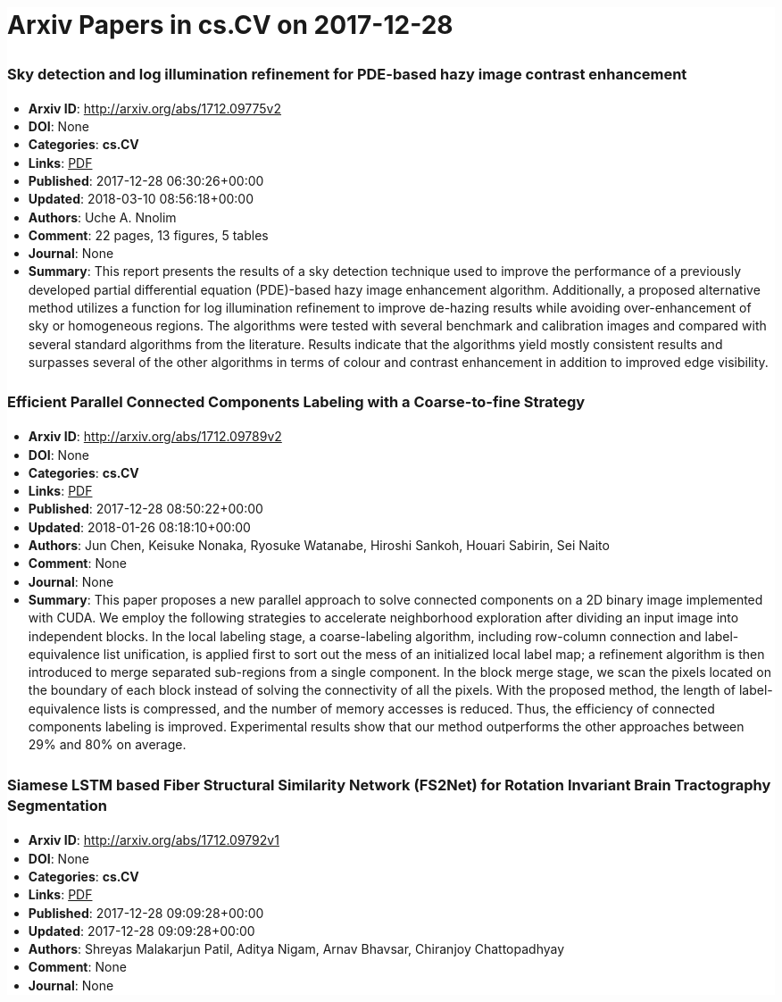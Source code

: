 # Arxiv Papers in cs.CV on 2017-12-28
### Sky detection and log illumination refinement for PDE-based hazy image contrast enhancement
- **Arxiv ID**: http://arxiv.org/abs/1712.09775v2
- **DOI**: None
- **Categories**: **cs.CV**
- **Links**: [PDF](http://arxiv.org/pdf/1712.09775v2)
- **Published**: 2017-12-28 06:30:26+00:00
- **Updated**: 2018-03-10 08:56:18+00:00
- **Authors**: Uche A. Nnolim
- **Comment**: 22 pages, 13 figures, 5 tables
- **Journal**: None
- **Summary**: This report presents the results of a sky detection technique used to improve the performance of a previously developed partial differential equation (PDE)-based hazy image enhancement algorithm. Additionally, a proposed alternative method utilizes a function for log illumination refinement to improve de-hazing results while avoiding over-enhancement of sky or homogeneous regions. The algorithms were tested with several benchmark and calibration images and compared with several standard algorithms from the literature. Results indicate that the algorithms yield mostly consistent results and surpasses several of the other algorithms in terms of colour and contrast enhancement in addition to improved edge visibility.



### Efficient Parallel Connected Components Labeling with a Coarse-to-fine Strategy
- **Arxiv ID**: http://arxiv.org/abs/1712.09789v2
- **DOI**: None
- **Categories**: **cs.CV**
- **Links**: [PDF](http://arxiv.org/pdf/1712.09789v2)
- **Published**: 2017-12-28 08:50:22+00:00
- **Updated**: 2018-01-26 08:18:10+00:00
- **Authors**: Jun Chen, Keisuke Nonaka, Ryosuke Watanabe, Hiroshi Sankoh, Houari Sabirin, Sei Naito
- **Comment**: None
- **Journal**: None
- **Summary**: This paper proposes a new parallel approach to solve connected components on a 2D binary image implemented with CUDA. We employ the following strategies to accelerate neighborhood exploration after dividing an input image into independent blocks. In the local labeling stage, a coarse-labeling algorithm, including row-column connection and label-equivalence list unification, is applied first to sort out the mess of an initialized local label map; a refinement algorithm is then introduced to merge separated sub-regions from a single component. In the block merge stage, we scan the pixels located on the boundary of each block instead of solving the connectivity of all the pixels. With the proposed method, the length of label-equivalence lists is compressed, and the number of memory accesses is reduced. Thus, the efficiency of connected components labeling is improved. Experimental results show that our method outperforms the other approaches between $29\%$ and $80\%$ on average.



### Siamese LSTM based Fiber Structural Similarity Network (FS2Net) for Rotation Invariant Brain Tractography Segmentation
- **Arxiv ID**: http://arxiv.org/abs/1712.09792v1
- **DOI**: None
- **Categories**: **cs.CV**
- **Links**: [PDF](http://arxiv.org/pdf/1712.09792v1)
- **Published**: 2017-12-28 09:09:28+00:00
- **Updated**: 2017-12-28 09:09:28+00:00
- **Authors**: Shreyas Malakarjun Patil, Aditya Nigam, Arnav Bhavsar, Chiranjoy Chattopadhyay
- **Comment**: None
- **Journal**: None